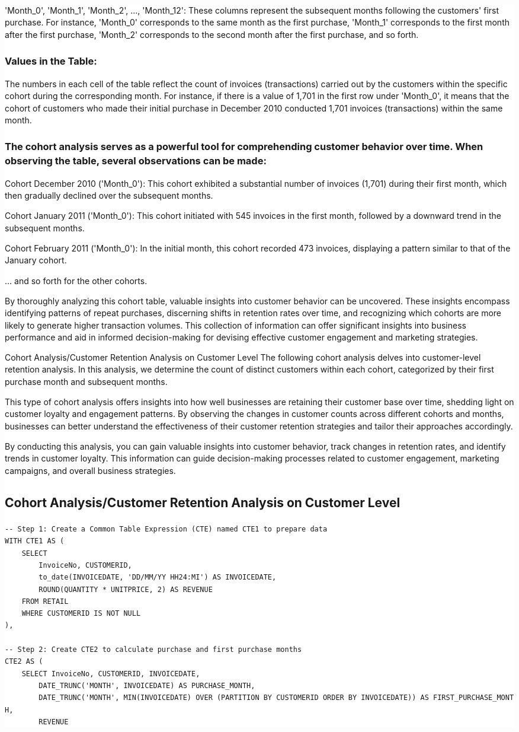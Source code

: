 'Month_0', 'Month_1', 'Month_2', ..., 'Month_12': These columns represent the subsequent months following the customers' first purchase. For instance, 'Month_0' corresponds to the same month as the first purchase, 'Month_1' corresponds to the first month after the first purchase, 'Month_2' corresponds to the second month after the first purchase, and so forth.

### Values in the Table: 
The numbers in each cell of the table reflect the count of invoices (transactions) carried out by the customers within the specific cohort during the corresponding month. For instance, if there is a value of 1,701 in the first row under 'Month_0', it means that the cohort of customers who made their initial purchase in December 2010 conducted 1,701 invoices (transactions) within the same month.

### The cohort analysis serves as a powerful tool for comprehending customer behavior over time. When observing the table, several observations can be made:

Cohort December 2010 ('Month_0'): This cohort exhibited a substantial number of invoices (1,701) during their first month, which then gradually declined over the subsequent months.

Cohort January 2011 ('Month_0'): This cohort initiated with 545 invoices in the first month, followed by a downward trend in the subsequent months.

Cohort February 2011 ('Month_0'): In the initial month, this cohort recorded 473 invoices, displaying a pattern similar to that of the January cohort.

... and so forth for the other cohorts.

By thoroughly analyzing this cohort table, valuable insights into customer behavior can be uncovered. These insights encompass identifying patterns of repeat purchases, discerning shifts in retention rates over time, and recognizing which cohorts are more likely to generate higher transaction volumes. This collection of information can offer significant insights into business performance and aid in informed decision-making for devising effective customer engagement and marketing strategies.

Cohort Analysis/Customer Retention Analysis on Customer Level
The following cohort analysis delves into customer-level retention analysis. In this analysis, we determine the count of distinct customers within each cohort, categorized by their first purchase month and subsequent months.

This type of cohort analysis offers insights into how well businesses are retaining their customer base over time, shedding light on customer loyalty and engagement patterns. By observing the changes in customer counts across different cohorts and months, businesses can better understand the effectiveness of their customer retention strategies and tailor their approaches accordingly.

By conducting this analysis, you can gain valuable insights into customer behavior, track changes in retention rates, and identify trends in customer loyalty. This information can guide decision-making processes related to customer engagement, marketing campaigns, and overall business strategies.

## Cohort Analysis/Customer Retention Analysis on Customer Level

```
-- Step 1: Create a Common Table Expression (CTE) named CTE1 to prepare data
WITH CTE1 AS (
    SELECT 
        InvoiceNo, CUSTOMERID, 
        to_date(INVOICEDATE, 'DD/MM/YY HH24:MI') AS INVOICEDATE, 
        ROUND(QUANTITY * UNITPRICE, 2) AS REVENUE
    FROM RETAIL
    WHERE CUSTOMERID IS NOT NULL
),

-- Step 2: Create CTE2 to calculate purchase and first purchase months
CTE2 AS (
    SELECT InvoiceNo, CUSTOMERID, INVOICEDATE, 
        DATE_TRUNC('MONTH', INVOICEDATE) AS PURCHASE_MONTH,
        DATE_TRUNC('MONTH', MIN(INVOICEDATE) OVER (PARTITION BY CUSTOMERID ORDER BY INVOICEDATE)) AS FIRST_PURCHASE_MONTH,
        REVENUE
```